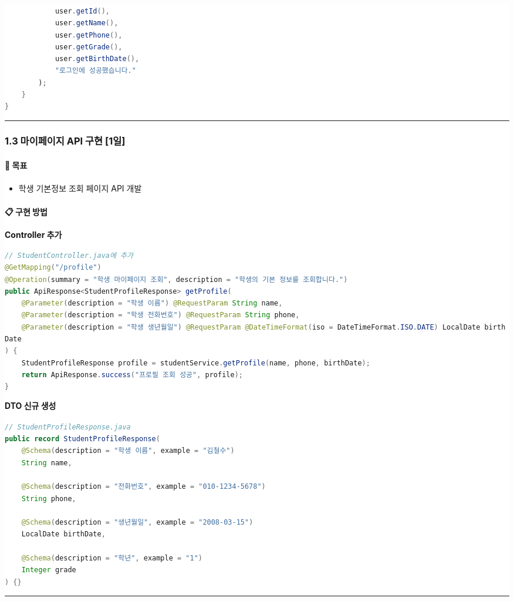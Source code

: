 ```java
            user.getId(),
            user.getName(),
            user.getPhone(), 
            user.getGrade(),
            user.getBirthDate(),
            "로그인에 성공했습니다."
        );
    }
}
```

---

### 1.3 마이페이지 API 구현 [1일]

#### 🎯 목표
- 학생 기본정보 조회 페이지 API 개발

#### 📋 구현 방법

**Controller 추가**
```java
// StudentController.java에 추가
@GetMapping("/profile")
@Operation(summary = "학생 마이페이지 조회", description = "학생의 기본 정보를 조회합니다.")
public ApiResponse<StudentProfileResponse> getProfile(
    @Parameter(description = "학생 이름") @RequestParam String name,
    @Parameter(description = "학생 전화번호") @RequestParam String phone,
    @Parameter(description = "학생 생년월일") @RequestParam @DateTimeFormat(iso = DateTimeFormat.ISO.DATE) LocalDate birthDate
) {
    StudentProfileResponse profile = studentService.getProfile(name, phone, birthDate);
    return ApiResponse.success("프로필 조회 성공", profile);
}
```

**DTO 신규 생성**
```java
// StudentProfileResponse.java
public record StudentProfileResponse(
    @Schema(description = "학생 이름", example = "김철수")
    String name,
    
    @Schema(description = "전화번호", example = "010-1234-5678") 
    String phone,
    
    @Schema(description = "생년월일", example = "2008-03-15")
    LocalDate birthDate,
    
    @Schema(description = "학년", example = "1")
    Integer grade
) {}
```

---